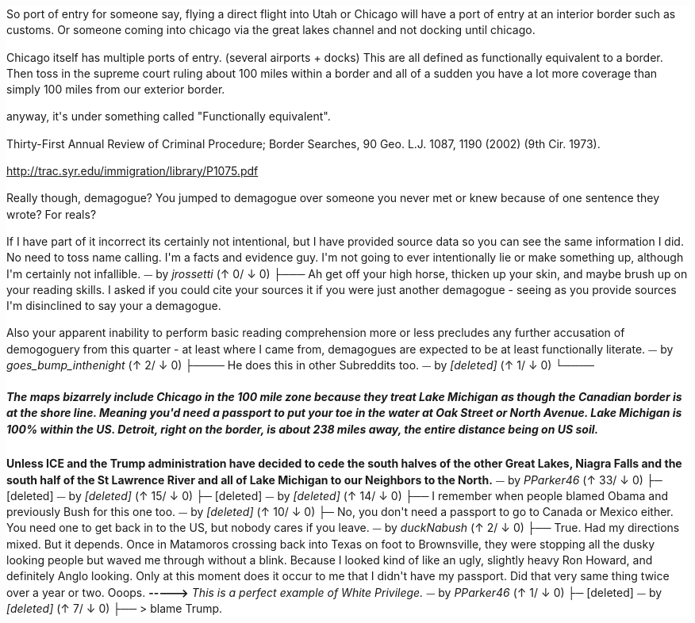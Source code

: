 
So port of entry for someone say, flying a direct flight into Utah or Chicago will have a port of entry at an interior border such as customs.  Or someone coming into chicago via the great lakes channel and not docking until chicago. 

Chicago itself has multiple ports of entry.  (several airports + docks)  This are all defined as functionally equivalent to a border.
  Then toss in the supreme court ruling about 100 miles within a border and all of a sudden you have a lot more coverage than simply 100 miles from our exterior border.  


anyway, it's under something called "Functionally equivalent".

Thirty-First Annual Review of Criminal Procedure; Border Searches, 90 Geo. L.J. 1087,
1190 (2002) (9th Cir. 1973). 

http://trac.syr.edu/immigration/library/P1075.pdf


Really though, demagogue?  You jumped to demagogue over someone you never met or knew because of one sentence they wrote?   For reals?

If I have part of it incorrect its certainly not intentional, but I have provided source data so you can see the same information I did.  No need to toss name calling.  I'm a facts and evidence guy.  I'm not going to ever intentionally lie or make something up, although I'm certainly not infallible.  ⏤ by *jrossetti* (↑ 0/ ↓ 0)
├─── Ah get off your high horse, thicken up your skin, and maybe brush up on your reading skills. I asked if you could cite your sources it if you were just another demagogue - seeing as you provide sources I'm disinclined to say your a demagogue. 

Also your apparent inability to perform basic reading comprehension more or less precludes any further accusation of demogoguery from this quarter - at least where I came from, demagogues are expected to be at least functionally literate. ⏤ by *goes_bump_inthenight* (↑ 2/ ↓ 0)
├──── He does this in other Subreddits too.  ⏤ by *[deleted]* (↑ 1/ ↓ 0)
└────

##### The maps **bizarrely** include Chicago in the 100 mile zone because they treat Lake Michigan as though the Canadian border is at the shore line.  **Meaning you'd need a passport to put your toe in the water at Oak Street or North Avenue.**  Lake Michigan is 100% within the US.  Detroit, right on the border, is about 238 miles away, the entire distance being on US soil.

**Unless ICE and the Trump administration have decided to cede the south halves of the other Great Lakes, Niagra Falls and the south half of the St Lawrence River and all of Lake Michigan to our Neighbors to the North.** ⏤ by *PParker46* (↑ 33/ ↓ 0)
├─ [deleted] ⏤ by *[deleted]* (↑ 15/ ↓ 0)
├─ [deleted] ⏤ by *[deleted]* (↑ 14/ ↓ 0)
├── I remember when people blamed Obama and previously Bush for this one too.  ⏤ by *[deleted]* (↑ 10/ ↓ 0)
├─ No, you don't need a passport to go to Canada or Mexico either. You need one to get back in to the US, but nobody cares if you leave.  ⏤ by *duckNabush* (↑ 2/ ↓ 0)
├── True.  Had my directions mixed.  But it depends.  Once in Matamoros crossing back into Texas on foot to Brownsville, they were stopping all the dusky looking people but waved me through without a blink.  Because I looked kind of like an ugly, slightly heavy Ron Howard, and definitely Anglo looking.  Only at this moment does it occur to me that I didn't have my passport. Did that very same thing twice over a year or two.  Ooops.   **-----&gt;** *This is a perfect example of White Privilege.* ⏤ by *PParker46* (↑ 1/ ↓ 0)
├─ [deleted] ⏤ by *[deleted]* (↑ 7/ ↓ 0)
├── &gt; blame Trump.
